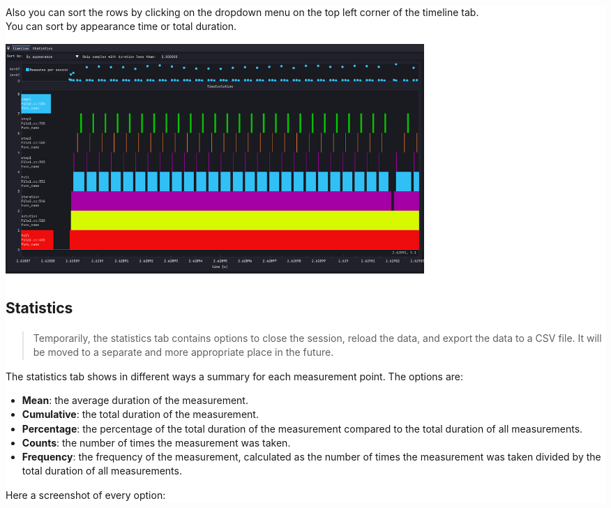 Also you can sort the rows by clicking on the dropdown menu on the top left corner of the timeline tab.  
You can sort by appearance time or total duration.

<img src="assets/images/view_3.png" alt="timeline_view_3" width="600">


## Statistics
> Temporarily, the statistics tab contains options to close the session, reload the data, and export the data to a CSV file. It will be moved to a separate and more appropriate place in the future.

The statistics tab shows in different ways a summary for each measurement point. The options are:
- **Mean**: the average duration of the measurement.
- **Cumulative**: the total duration of the measurement.
- **Percentage**: the percentage of the total duration of the measurement compared to the total duration of all measurements.
- **Counts**: the number of times the measurement was taken.
- **Frequency**: the frequency of the measurement, calculated as the number of times the measurement was taken divided by the total duration of all measurements.

Here a screenshot of every option:
